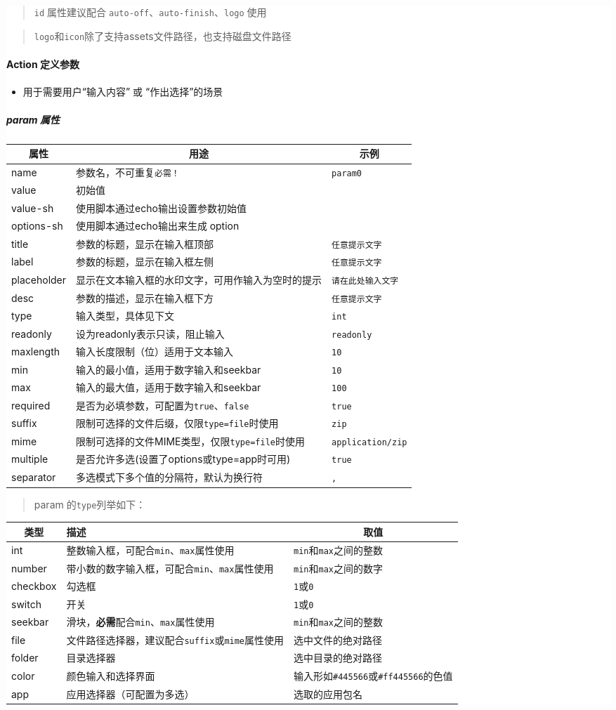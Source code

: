 > `id` 属性建议配合 `auto-off`、`auto-finish`、`logo` 使用

> `logo`和`icon`除了支持assets文件路径，也支持磁盘文件路径

#### Action 定义参数
- 用于需要用户“输入内容” 或 “作出选择”的场景

##### param 属性

| 属性 | 用途 | 示例 |
| - | - | - |
| name | 参数名，不可重复`必需！` | `param0` |
| value | 初始值 | ` ` |
| value-sh | 使用脚本通过echo输出设置参数初始值 | ` ` |
| options-sh | 使用脚本通过echo输出来生成 option | ` ` |
| title | 参数的标题，显示在输入框顶部 | `任意提示文字` |
| label | 参数的标题，显示在输入框左侧 | `任意提示文字` |
| placeholder | 显示在文本输入框的水印文字，可用作输入为空时的提示 | `请在此处输入文字` |
| desc | 参数的描述，显示在输入框下方 | `任意提示文字` |
| type | 输入类型，具体见下文 | `int` |
| readonly | 设为readonly表示只读，阻止输入 | `readonly` | 
| maxlength | 输入长度限制（位）适用于文本输入 | `10` |
| min | 输入的最小值，适用于数字输入和seekbar | `10` |
| max | 输入的最大值，适用于数字输入和seekbar | `100` |
| required | 是否为必填参数，可配置为`true`、`false` | `true` |
| suffix | 限制可选择的文件后缀，仅限`type=file`时使用 | `zip` |
| mime | 限制可选择的文件MIME类型，仅限`type=file`时使用 | `application/zip` |
| multiple | 是否允许多选(设置了options或type=app时可用) | `true` |
| separator | 多选模式下多个值的分隔符，默认为换行符 | `,` |

> param 的`type`列举如下：

| 类型 | 描述 | 取值 |
| - | :- | - |
| int | 整数输入框，可配合`min`、`max`属性使用 | `min`和`max`之间的整数 |
| number | 带小数的数字输入框，可配合`min`、`max`属性使用 | `min`和`max`之间的数字 |
| checkbox | 勾选框 | `1`或`0` |
| switch | 开关 | `1`或`0` |
| seekbar | 滑块，**必需**配合`min`、`max`属性使用 | `min`和`max`之间的整数 |
| file | 文件路径选择器，建议配合`suffix`或`mime`属性使用 | 选中文件的绝对路径 |
| folder | 目录选择器 | 选中目录的绝对路径 |
| color | 颜色输入和选择界面 | 输入形如`#445566`或`#ff445566`的色值 |
| app | 应用选择器（可配置为多选） | 选取的应用包名 |